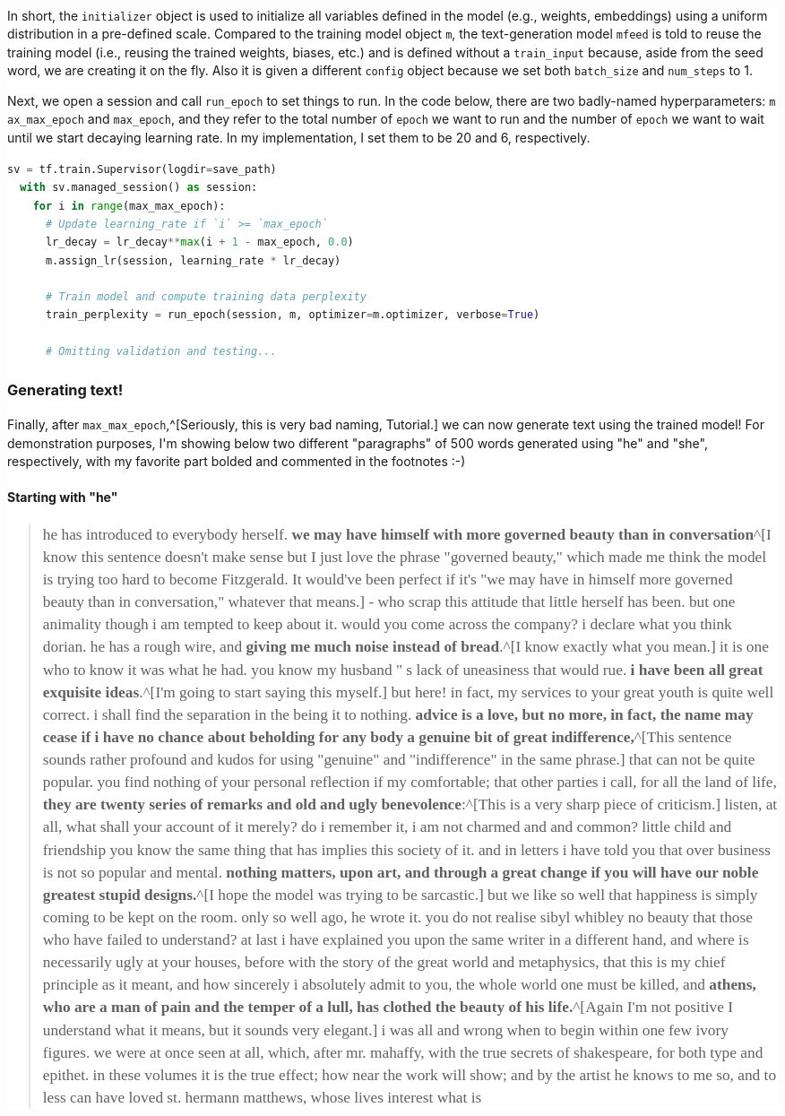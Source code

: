 In short, the `initializer` object is used to initialize all variables defined in the model (e.g., weights, embeddings) using a uniform distribution in a pre-defined scale. Compared to the training model object `m`, the text-generation model `mfeed` is told to reuse the training model (i.e., reusing the trained weights, biases, etc.) and is defined without a `train_input` because, aside from the seed word, we are creating it on the fly. Also it is given a different `config` object because we set both `batch_size` and `num_steps` to 1.

Next, we open a session and call `run_epoch` to set things to run. In the code below, there are two badly-named hyperparameters: `max_max_epoch` and `max_epoch`, and they refer to the total number of `epoch` we want to run and the number of `epoch` we want to wait until we start decaying learning rate. In my implementation, I set them to be 20 and 6, respectively.

```python
sv = tf.train.Supervisor(logdir=save_path)
  with sv.managed_session() as session:
    for i in range(max_max_epoch):
      # Update learning_rate if `i` >= `max_epoch`
      lr_decay = lr_decay**max(i + 1 - max_epoch, 0.0)
      m.assign_lr(session, learning_rate * lr_decay)
      
      # Train model and compute training data perplexity
      train_perplexity = run_epoch(session, m, optimizer=m.optimizer, verbose=True)
      
      # Omitting validation and testing...
```

### Generating text!

Finally, after `max_max_epoch`,^[Seriously, this is very bad naming, Tutorial.] we can now generate text using the trained model! For demonstration purposes, I'm showing below two different "paragraphs" of 500 words generated using "he" and "she", respectively, with my favorite part bolded and commented in the footnotes :-)

#### Starting with "he"

> <span style="font-family: times; font-size: 13pt">he has introduced to everybody herself. **we may have himself with more governed beauty than in conversation**^[I know this sentence doesn't make sense but I just love the phrase "governed beauty," which made me think the model is trying too hard to become Fitzgerald. It would've been perfect if it's "we may have in himself more governed beauty than in conversation," whatever that means.] - who scrap this attitude that little herself has been. but one animality though i am tempted to keep about it. would you come across the company? i declare what you think dorian. he has a rough wire, and **giving me much noise instead of bread**.^[I know exactly what you mean.] it is one who to know it was what he had. you know my husband " s lack of uneasiness that would rue. **i have been all great exquisite ideas**.^[I'm going to start saying this myself.] but here! in fact, my services to your great youth is quite well correct. i shall find the separation in the being it to nothing. **advice is a love, but no more, in fact, the name may cease if i have no chance about beholding for any body a genuine bit of great indifference,**^[This sentence sounds rather profound and kudos for using "genuine" and "indifference" in the same phrase.] that can not be quite popular. you find nothing of your personal reflection if my comfortable; that other parties i call, for all the land of life, **they are twenty series of remarks and old and ugly benevolence**:^[This is a very sharp piece of criticism.] listen, at all, what shall your account of it merely? do i remember it, i am not charmed and and common? little child and friendship you know the same thing that has implies this society of it. and in letters i have told you that over business is not so popular and mental. **nothing matters, upon art, and through a great change if you will have our noble greatest stupid designs.**^[I hope the model was trying to be sarcastic.] but we like so well that happiness is simply coming to be kept on the room. only so well ago, he wrote it. you do not realise sibyl whibley no beauty that those who have failed to understand? at last i have explained you upon the same writer in a different hand, and where is necessarily ugly at your houses, before with the story of the great world and metaphysics, that this is my chief principle as it meant, and how sincerely i absolutely admit to you, the whole world one must be killed, and **athens, who are a man of pain and the temper of a lull, has clothed the beauty of his life.**^[Again I'm not positive I understand what it means, but it sounds very elegant.] i was all and wrong when to begin within one few ivory figures. we were at once seen at all, which, after mr. mahaffy, with the true secrets of shakespeare, for both type and epithet. in these volumes it is the true effect; how near the work will show; and by the artist he knows to me so, and to less can have loved st. hermann matthews, whose lives interest what is</span>
